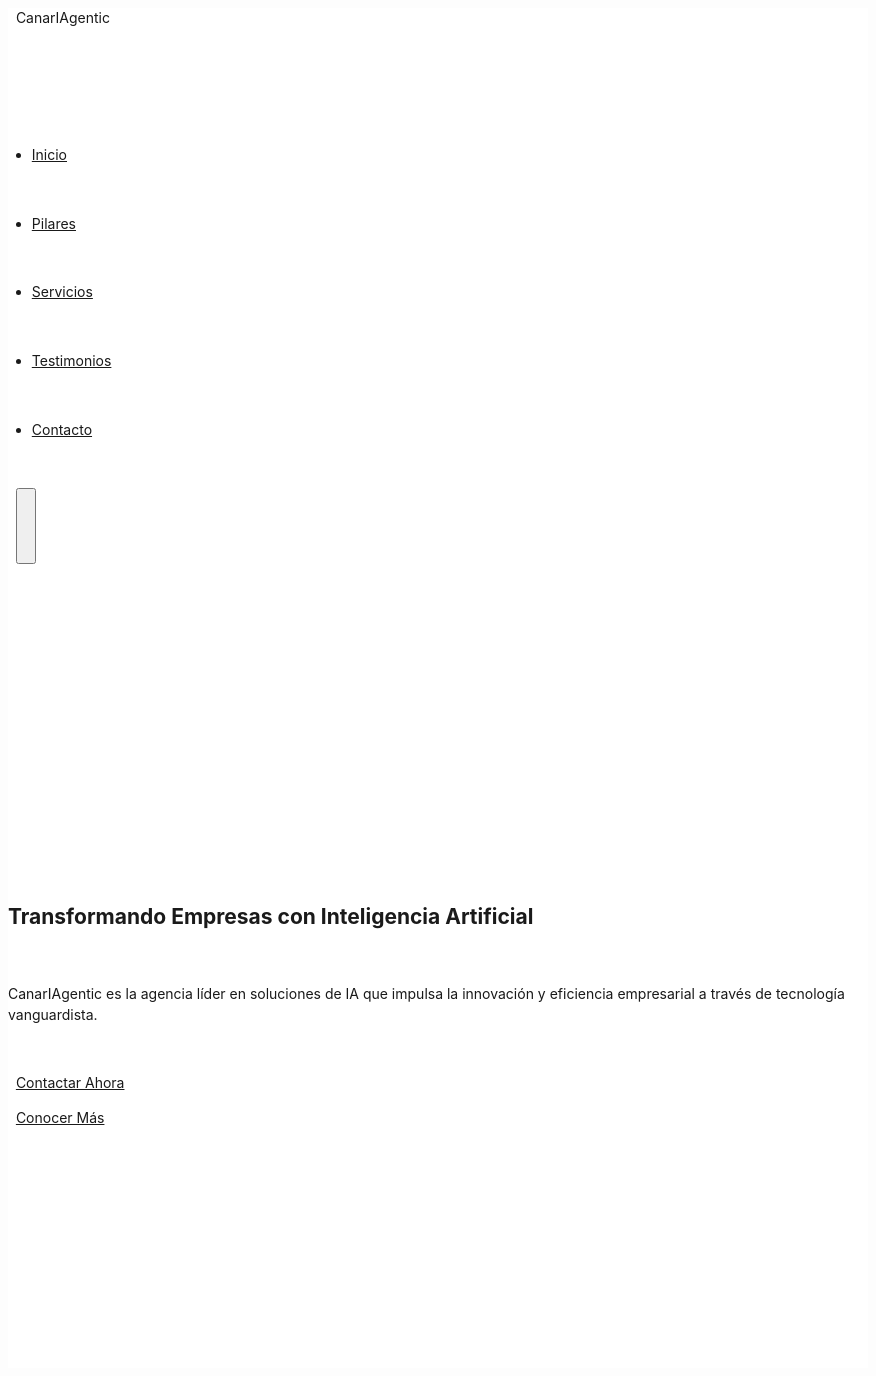 &nbsp;                   <span>CanarIAgentic</span>

&nbsp;               </div>

&nbsp;               <ul class="nav-links">

&nbsp;                   <li><a href="#home">Inicio</a></li>

&nbsp;                   <li><a href="#pillars">Pilares</a></li>

&nbsp;                   <li><a href="#services">Servicios</a></li>

&nbsp;                   <li><a href="#testimonials">Testimonios</a></li>

&nbsp;                   <li><a href="#contact">Contacto</a></li>

&nbsp;               </ul>

&nbsp;               <button class="mobile-menu-btn" id="mobileMenuBtn">

&nbsp;                   <i class="fas fa-bars"></i>

&nbsp;               </button>

&nbsp;           </nav>

&nbsp;       </div>

&nbsp;   </header>

&nbsp;   

&nbsp;   

&nbsp;   <section class="hero" id="home">

&nbsp;       <div class="container">

&nbsp;           <div class="hero-content">

&nbsp;               <h1>Transformando Empresas con Inteligencia Artificial</h1>

&nbsp;               <p>CanarIAgentic es la agencia líder en soluciones de IA que impulsa la innovación y eficiencia empresarial a través de tecnología vanguardista.</p>

&nbsp;               <div class="hero-buttons">

&nbsp;                   <a href="#contact" class="btn">Contactar Ahora</a>

&nbsp;                   <a href="#pillars" class="btn btn-outline">Conocer Más</a>

&nbsp;               </div>

&nbsp;           </div>

&nbsp;       </div>

&nbsp;   </section>

&nbsp;   

&nbsp;   

&nbsp;   <section class="pillars" id="pillars">
